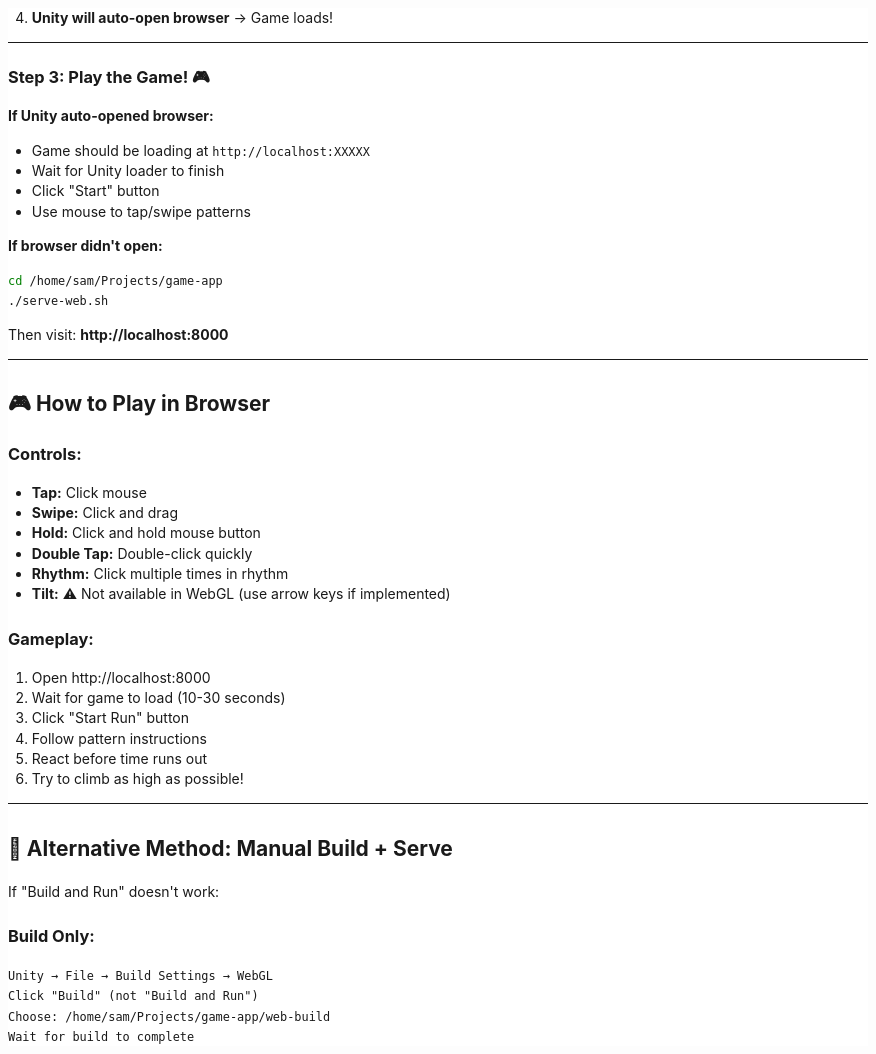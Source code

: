 4. **Unity will auto-open browser** → Game loads!

---

### Step 3: Play the Game! 🎮

**If Unity auto-opened browser:**
- Game should be loading at `http://localhost:XXXXX`
- Wait for Unity loader to finish
- Click "Start" button
- Use mouse to tap/swipe patterns

**If browser didn't open:**
```bash
cd /home/sam/Projects/game-app
./serve-web.sh
```

Then visit: **http://localhost:8000**

---

## 🎮 How to Play in Browser

### Controls:
- **Tap:** Click mouse
- **Swipe:** Click and drag
- **Hold:** Click and hold mouse button
- **Double Tap:** Double-click quickly
- **Rhythm:** Click multiple times in rhythm
- **Tilt:** ⚠️ Not available in WebGL (use arrow keys if implemented)

### Gameplay:
1. Open http://localhost:8000
2. Wait for game to load (10-30 seconds)
3. Click "Start Run" button
4. Follow pattern instructions
5. React before time runs out
6. Try to climb as high as possible!

---

## 🔧 Alternative Method: Manual Build + Serve

If "Build and Run" doesn't work:

### Build Only:
```
Unity → File → Build Settings → WebGL
Click "Build" (not "Build and Run")
Choose: /home/sam/Projects/game-app/web-build
Wait for build to complete
```
